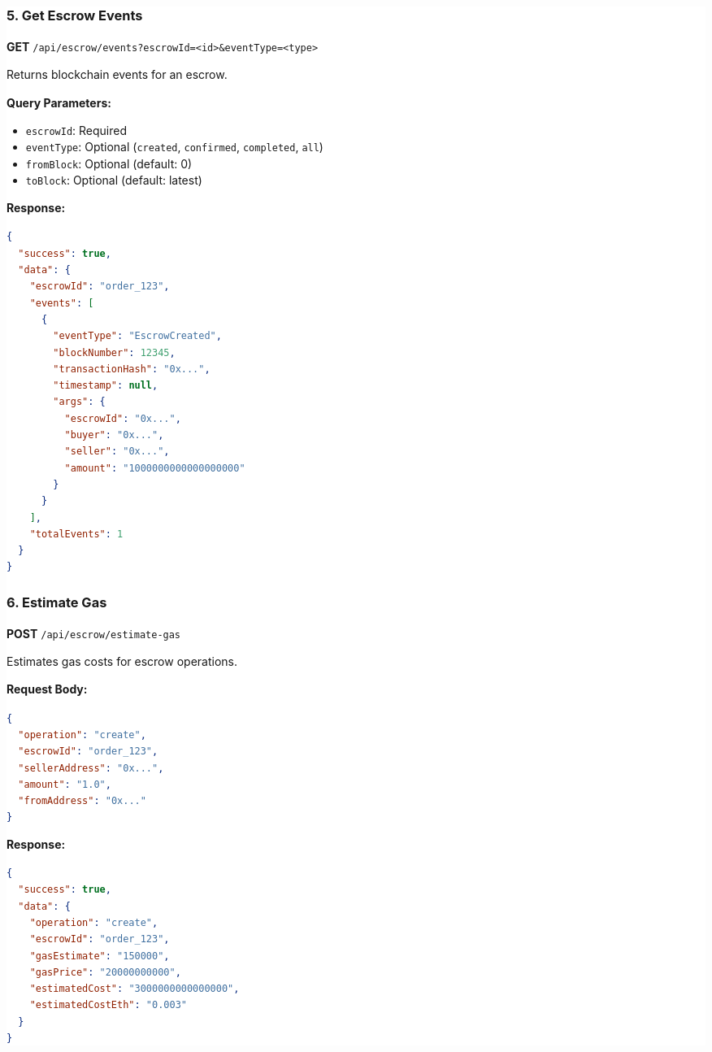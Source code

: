 ### 5. Get Escrow Events
**GET** `/api/escrow/events?escrowId=<id>&eventType=<type>`

Returns blockchain events for an escrow.

**Query Parameters:**
- `escrowId`: Required
- `eventType`: Optional (`created`, `confirmed`, `completed`, `all`)
- `fromBlock`: Optional (default: 0)
- `toBlock`: Optional (default: latest)

**Response:**
```json
{
  "success": true,
  "data": {
    "escrowId": "order_123",
    "events": [
      {
        "eventType": "EscrowCreated",
        "blockNumber": 12345,
        "transactionHash": "0x...",
        "timestamp": null,
        "args": {
          "escrowId": "0x...",
          "buyer": "0x...",
          "seller": "0x...",
          "amount": "1000000000000000000"
        }
      }
    ],
    "totalEvents": 1
  }
}
```

### 6. Estimate Gas
**POST** `/api/escrow/estimate-gas`

Estimates gas costs for escrow operations.

**Request Body:**
```json
{
  "operation": "create",
  "escrowId": "order_123",
  "sellerAddress": "0x...",
  "amount": "1.0",
  "fromAddress": "0x..."
}
```

**Response:**
```json
{
  "success": true,
  "data": {
    "operation": "create",
    "escrowId": "order_123",
    "gasEstimate": "150000",
    "gasPrice": "20000000000",
    "estimatedCost": "3000000000000000",
    "estimatedCostEth": "0.003"
  }
}
```
